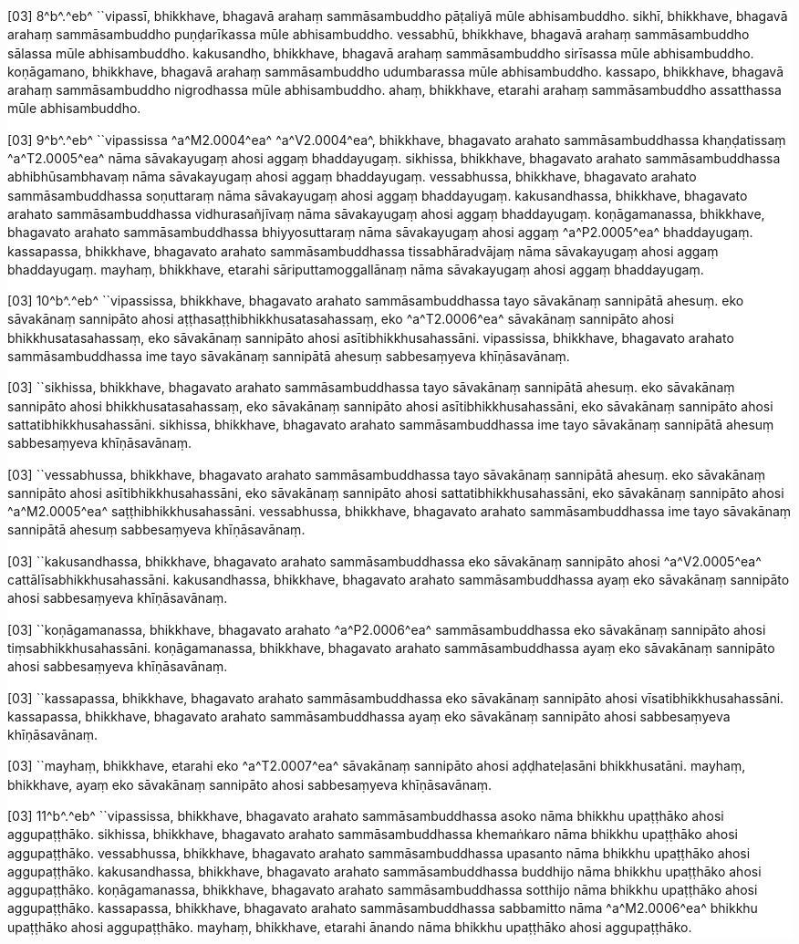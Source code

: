 [03] 8^b^.^eb^ ``vipassī, bhikkhave, bhagavā arahaṃ  sammāsambuddho pāṭaliyā mūle abhisambuddho. sikhī, bhikkhave,  bhagavā arahaṃ sammāsambuddho puṇḍarīkassa mūle abhisambuddho. vessabhū,  bhikkhave, bhagavā arahaṃ sammāsambuddho sālassa mūle abhisambuddho.  kakusandho, bhikkhave, bhagavā arahaṃ sammāsambuddho sirīsassa mūle  abhisambuddho. koṇāgamano, bhikkhave, bhagavā arahaṃ sammāsambuddho  udumbarassa mūle abhisambuddho. kassapo, bhikkhave, bhagavā arahaṃ  sammāsambuddho nigrodhassa mūle abhisambuddho. ahaṃ, bhikkhave,  etarahi arahaṃ sammāsambuddho assatthassa mūle abhisambuddho.

[03] 9^b^.^eb^ ``vipassissa ^a^M2.0004^ea^ ^a^V2.0004^ea^, bhikkhave, bhagavato arahato  sammāsambuddhassa khaṇḍatissaṃ ^a^T2.0005^ea^ nāma sāvakayugaṃ ahosi aggaṃ bhaddayugaṃ.  sikhissa, bhikkhave, bhagavato arahato sammāsambuddhassa abhibhūsambhavaṃ  nāma sāvakayugaṃ ahosi aggaṃ bhaddayugaṃ. vessabhussa, bhikkhave,  bhagavato arahato sammāsambuddhassa soṇuttaraṃ nāma sāvakayugaṃ ahosi  aggaṃ bhaddayugaṃ. kakusandhassa, bhikkhave, bhagavato arahato  sammāsambuddhassa vidhurasañjīvaṃ nāma sāvakayugaṃ ahosi aggaṃ bhaddayugaṃ.  koṇāgamanassa, bhikkhave, bhagavato arahato sammāsambuddhassa  bhiyyosuttaraṃ nāma sāvakayugaṃ ahosi aggaṃ ^a^P2.0005^ea^ bhaddayugaṃ. kassapassa,  bhikkhave, bhagavato arahato sammāsambuddhassa tissabhāradvājaṃ nāma  sāvakayugaṃ ahosi aggaṃ bhaddayugaṃ. mayhaṃ, bhikkhave, etarahi  sāriputtamoggallānaṃ nāma sāvakayugaṃ ahosi aggaṃ bhaddayugaṃ.

[03] 10^b^.^eb^ ``vipassissa, bhikkhave, bhagavato arahato  sammāsambuddhassa tayo sāvakānaṃ sannipātā ahesuṃ. eko sāvakānaṃ  sannipāto ahosi aṭṭhasaṭṭhibhikkhusatasahassaṃ, eko ^a^T2.0006^ea^ sāvakānaṃ  sannipāto ahosi bhikkhusatasahassaṃ, eko sāvakānaṃ sannipāto  ahosi asītibhikkhusahassāni. vipassissa, bhikkhave, bhagavato  arahato sammāsambuddhassa ime tayo sāvakānaṃ sannipātā ahesuṃ  sabbesaṃyeva khīṇāsavānaṃ.

[03] ``sikhissa, bhikkhave, bhagavato arahato sammāsambuddhassa  tayo sāvakānaṃ sannipātā ahesuṃ. eko sāvakānaṃ sannipāto ahosi  bhikkhusatasahassaṃ, eko sāvakānaṃ sannipāto ahosi  asītibhikkhusahassāni, eko sāvakānaṃ sannipāto ahosi  sattatibhikkhusahassāni. sikhissa, bhikkhave, bhagavato arahato  sammāsambuddhassa ime tayo sāvakānaṃ sannipātā ahesuṃ sabbesaṃyeva  khīṇāsavānaṃ.

[03] ``vessabhussa, bhikkhave, bhagavato arahato sammāsambuddhassa  tayo sāvakānaṃ sannipātā ahesuṃ. eko sāvakānaṃ sannipāto ahosi  asītibhikkhusahassāni, eko sāvakānaṃ sannipāto ahosi  sattatibhikkhusahassāni, eko sāvakānaṃ sannipāto ahosi ^a^M2.0005^ea^   saṭṭhibhikkhusahassāni. vessabhussa, bhikkhave, bhagavato arahato  sammāsambuddhassa ime tayo sāvakānaṃ sannipātā ahesuṃ sabbesaṃyeva  khīṇāsavānaṃ.

[03] ``kakusandhassa, bhikkhave, bhagavato arahato sammāsambuddhassa  eko sāvakānaṃ sannipāto ahosi ^a^V2.0005^ea^ cattālīsabhikkhusahassāni.  kakusandhassa, bhikkhave, bhagavato arahato sammāsambuddhassa ayaṃ eko  sāvakānaṃ sannipāto ahosi sabbesaṃyeva khīṇāsavānaṃ.

[03] ``koṇāgamanassa, bhikkhave, bhagavato arahato ^a^P2.0006^ea^ sammāsambuddhassa  eko sāvakānaṃ sannipāto ahosi tiṃsabhikkhusahassāni.  koṇāgamanassa, bhikkhave, bhagavato arahato sammāsambuddhassa ayaṃ  eko sāvakānaṃ sannipāto ahosi sabbesaṃyeva khīṇāsavānaṃ.

[03] ``kassapassa, bhikkhave, bhagavato arahato sammāsambuddhassa  eko sāvakānaṃ sannipāto ahosi vīsatibhikkhusahassāni.  kassapassa, bhikkhave, bhagavato arahato sammāsambuddhassa ayaṃ eko  sāvakānaṃ sannipāto ahosi sabbesaṃyeva khīṇāsavānaṃ.

[03] ``mayhaṃ, bhikkhave, etarahi eko ^a^T2.0007^ea^ sāvakānaṃ sannipāto ahosi  aḍḍhateḷasāni bhikkhusatāni. mayhaṃ, bhikkhave, ayaṃ eko sāvakānaṃ  sannipāto ahosi sabbesaṃyeva khīṇāsavānaṃ.

[03] 11^b^.^eb^ ``vipassissa, bhikkhave, bhagavato arahato  sammāsambuddhassa asoko nāma bhikkhu upaṭṭhāko ahosi aggupaṭṭhāko.  sikhissa, bhikkhave, bhagavato arahato sammāsambuddhassa khemaṅkaro  nāma bhikkhu upaṭṭhāko ahosi aggupaṭṭhāko. vessabhussa, bhikkhave,  bhagavato arahato sammāsambuddhassa upasanto nāma bhikkhu upaṭṭhāko  ahosi aggupaṭṭhāko. kakusandhassa, bhikkhave, bhagavato arahato  sammāsambuddhassa buddhijo nāma bhikkhu upaṭṭhāko ahosi aggupaṭṭhāko.  koṇāgamanassa, bhikkhave, bhagavato arahato sammāsambuddhassa  sotthijo nāma bhikkhu upaṭṭhāko ahosi aggupaṭṭhāko. kassapassa,  bhikkhave, bhagavato arahato sammāsambuddhassa sabbamitto nāma ^a^M2.0006^ea^  bhikkhu  upaṭṭhāko ahosi aggupaṭṭhāko. mayhaṃ, bhikkhave, etarahi ānando  nāma bhikkhu upaṭṭhāko ahosi aggupaṭṭhāko.
